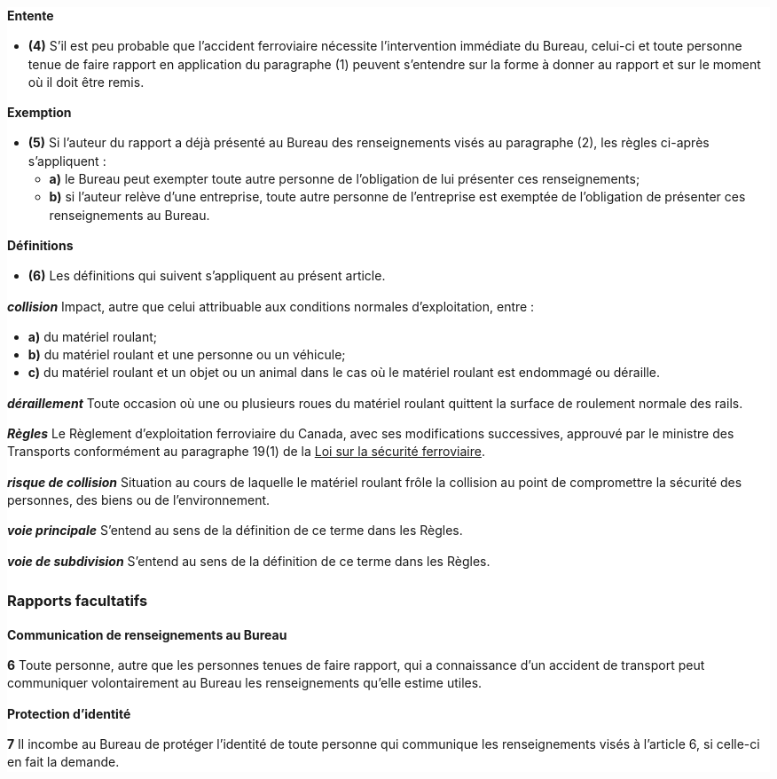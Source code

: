 **Entente**

- **(4)** S’il est peu probable que l’accident ferroviaire nécessite l’intervention immédiate du Bureau, celui-ci et toute personne tenue de faire rapport en application du paragraphe (1) peuvent s’entendre sur la forme à donner au rapport et sur le moment où il doit être remis.

**Exemption**

- **(5)** Si l’auteur du rapport a déjà présenté au Bureau des renseignements visés au paragraphe (2), les règles ci-après s’appliquent :
	- **a)** le Bureau peut exempter toute autre personne de l’obligation de lui présenter ces renseignements;
	- **b)** si l’auteur relève d’une entreprise, toute autre personne de l’entreprise est exemptée de l’obligation de présenter ces renseignements au Bureau.

**Définitions**

- **(6)** Les définitions qui suivent s’appliquent au présent article.

***collision*** Impact, autre que celui attribuable aux conditions normales d’exploitation, entre :
- **a)** du matériel roulant;
- **b)** du matériel roulant et une personne ou un véhicule;
- **c)** du matériel roulant et un objet ou un animal dans le cas où le matériel roulant est endommagé ou déraille.

***déraillement*** Toute occasion où une ou plusieurs roues du matériel roulant quittent la surface de roulement normale des rails.

***Règles*** Le Règlement d’exploitation ferroviaire du Canada, avec ses modifications successives, approuvé par le ministre des Transports conformément au paragraphe 19(1) de la [Loi sur la sécurité ferroviaire](/fr/Lois/Lois%20du%20Canada/1985/ch.%2032%20(4e%20suppl.).md).

***risque de collision*** Situation au cours de laquelle le matériel roulant frôle la collision au point de compromettre la sécurité des personnes, des biens ou de l’environnement.

***voie principale*** S’entend au sens de la définition de ce terme dans les Règles.

***voie de subdivision*** S’entend au sens de la définition de ce terme dans les Règles.




### Rapports facultatifs



**Communication de renseignements au Bureau**

**6** Toute personne, autre que les personnes tenues de faire rapport, qui a connaissance d’un accident de transport peut communiquer volontairement au Bureau les renseignements qu’elle estime utiles.




**Protection d’identité**

**7** Il incombe au Bureau de protéger l’identité de toute personne qui communique les renseignements visés à l’article 6, si celle-ci en fait la demande.



